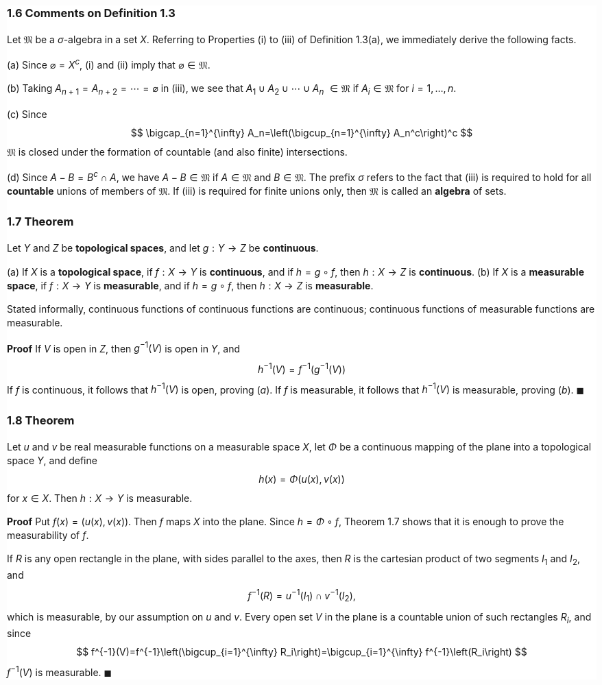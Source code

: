 ### 1.6 Comments on Definition 1.3

Let $\mathfrak{M}$ be a $\sigma$-algebra in a set $X$. Referring to Properties (i) to (iii) of Definition 1.3(a), we immediately derive the following facts.

(a) Since $\varnothing=X^c$, (i) and (ii) imply that $\varnothing \in \mathfrak{M}$.

(b) Taking $A_{n+1}=A_{n+2}=\cdots=\varnothing$ in (iii), we see that $A_1 \cup A_2 \cup \cdots \cup A_n$ $\in \mathfrak{M}$ if $A_i \in \mathfrak{M}$ for $i=1, \ldots, n$.

(c) Since
$$
\bigcap_{n=1}^{\infty} A_n=\left(\bigcup_{n=1}^{\infty} A_n^c\right)^c
$$
$\mathfrak{M}$ is closed under the formation of countable (and also finite) intersections.

(d) Since $A-B=B^c \cap A$, we have $A-B \in \mathfrak{M}$ if $A \in \mathfrak{M}$ and $B \in \mathfrak{M}$.
The prefix $\sigma$ refers to the fact that (iii) is required to hold for all **countable** unions of members of $\mathfrak{M}$. If (iii) is required for finite unions only, then $\mathfrak{M}$ is called an **algebra** of sets.

### 1.7 Theorem

Let $Y$ and $Z$ be **topological spaces**, and let $g: Y \rightarrow Z$ be **continuous**.

(a) If $X$ is a **topological space**, if $f: X \rightarrow Y$ is **continuous**, and if $h=g \circ f$, then $h: X \rightarrow Z$ is **continuous**.
(b) If $X$ is a **measurable space**, if $f: X \rightarrow Y$ is **measurable**, and if $h=g \circ f$, then $h: X \rightarrow Z$ is **measurable**.

Stated informally, continuous functions of continuous functions are continuous; continuous functions of measurable functions are measurable.

**Proof** If $V$ is open in $Z$, then $g^{-1}(V)$ is open in $Y$, and
$$
h^{-1}(V)=f^{-1}\left(g^{-1}(V)\right)
$$
If $f$ is continuous, it follows that $h^{-1}(V)$ is open, proving $(a)$.
If $f$ is measurable, it follows that $h^{-1}(V)$ is measurable, proving $(b)$. $\blacksquare$

### 1.8 Theorem

Let $u$ and $v$ be real measurable functions on a measurable space $X$, let $\Phi$ be a continuous mapping of the plane into a topological space $Y$, and define
$$
h(x)=\Phi(u(x), v(x))
$$
for $x \in X$. Then $h: X \rightarrow Y$ is measurable.

**Proof** Put $f(x)=(u(x), v(x))$. Then $f$ maps $X$ into the plane. Since $h=\Phi \circ f$, Theorem $1.7$ shows that it is enough to prove the measurability of $f$.

If $R$ is any open rectangle in the plane, with sides parallel to the axes, then $R$ is the cartesian product of two segments $I_1$ and $I_2$, and
$$
f^{-1}(R)=u^{-1}\left(I_1\right) \cap v^{-1}\left(I_2\right),
$$
which is measurable, by our assumption on $u$ and $v$. Every open set $V$ in the plane is a countable union of such rectangles $R_i$, and since
$$
f^{-1}(V)=f^{-1}\left(\bigcup_{i=1}^{\infty} R_i\right)=\bigcup_{i=1}^{\infty} f^{-1}\left(R_i\right)
$$
$f^{-1}(V)$ is measurable. $\blacksquare$
